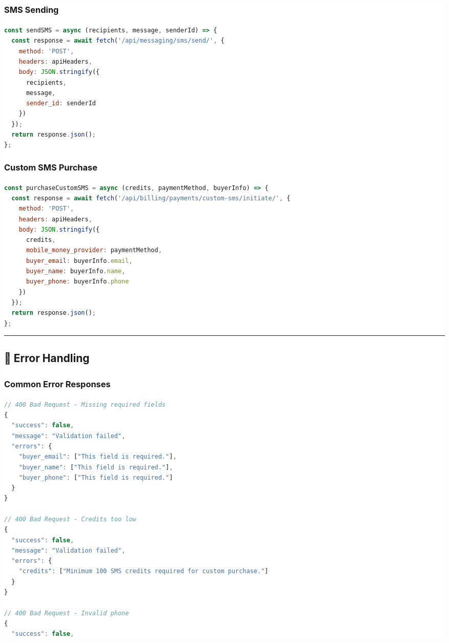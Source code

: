 ### SMS Sending
```javascript
const sendSMS = async (recipients, message, senderId) => {
  const response = await fetch('/api/messaging/sms/send/', {
    method: 'POST',
    headers: apiHeaders,
    body: JSON.stringify({
      recipients,
      message,
      sender_id: senderId
    })
  });
  return response.json();
};
```

### Custom SMS Purchase
```javascript
const purchaseCustomSMS = async (credits, paymentMethod, buyerInfo) => {
  const response = await fetch('/api/billing/payments/custom-sms/initiate/', {
    method: 'POST',
    headers: apiHeaders,
    body: JSON.stringify({
      credits,
      mobile_money_provider: paymentMethod,
      buyer_email: buyerInfo.email,
      buyer_name: buyerInfo.name,
      buyer_phone: buyerInfo.phone
    })
  });
  return response.json();
};
```

---

## 🚨 Error Handling

### Common Error Responses
```javascript
// 400 Bad Request - Missing required fields
{
  "success": false,
  "message": "Validation failed",
  "errors": {
    "buyer_email": ["This field is required."],
    "buyer_name": ["This field is required."],
    "buyer_phone": ["This field is required."]
  }
}

// 400 Bad Request - Credits too low
{
  "success": false,
  "message": "Validation failed",
  "errors": {
    "credits": ["Minimum 100 SMS credits required for custom purchase."]
  }
}

// 400 Bad Request - Invalid phone
{
  "success": false,
```